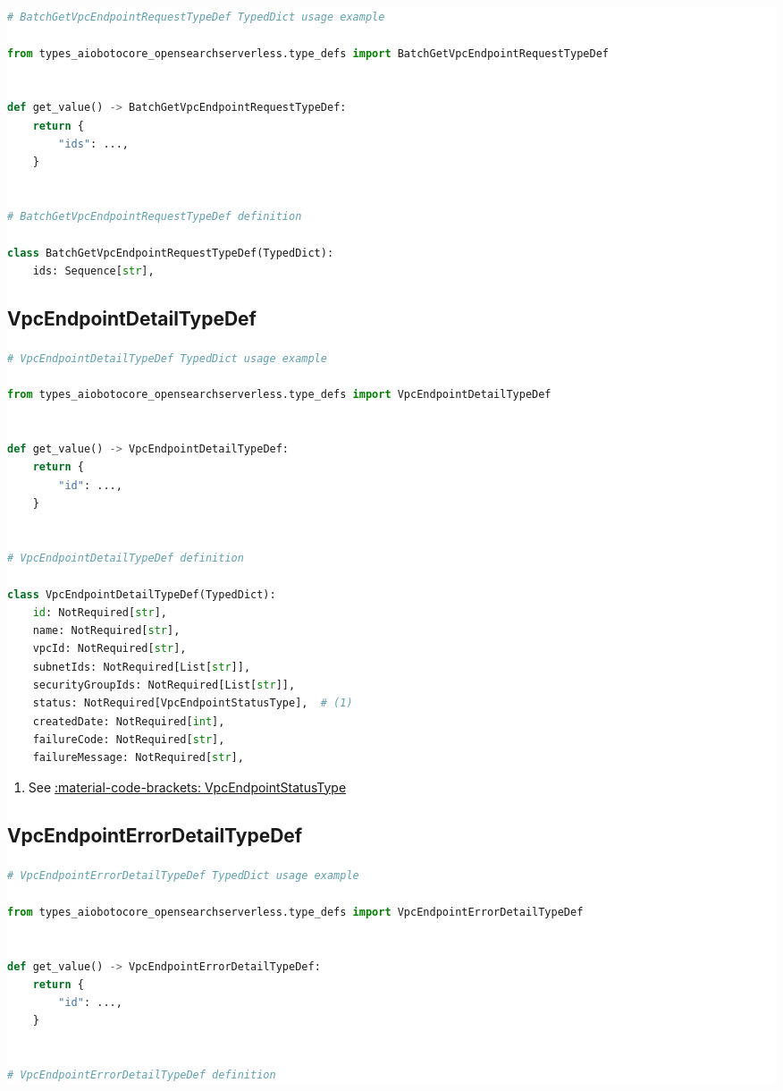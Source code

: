 ```python
# BatchGetVpcEndpointRequestTypeDef TypedDict usage example

from types_aiobotocore_opensearchserverless.type_defs import BatchGetVpcEndpointRequestTypeDef


def get_value() -> BatchGetVpcEndpointRequestTypeDef:
    return {
        "ids": ...,
    }


# BatchGetVpcEndpointRequestTypeDef definition

class BatchGetVpcEndpointRequestTypeDef(TypedDict):
    ids: Sequence[str],
```


## VpcEndpointDetailTypeDef

```python
# VpcEndpointDetailTypeDef TypedDict usage example

from types_aiobotocore_opensearchserverless.type_defs import VpcEndpointDetailTypeDef


def get_value() -> VpcEndpointDetailTypeDef:
    return {
        "id": ...,
    }


# VpcEndpointDetailTypeDef definition

class VpcEndpointDetailTypeDef(TypedDict):
    id: NotRequired[str],
    name: NotRequired[str],
    vpcId: NotRequired[str],
    subnetIds: NotRequired[List[str]],
    securityGroupIds: NotRequired[List[str]],
    status: NotRequired[VpcEndpointStatusType],  # (1)
    createdDate: NotRequired[int],
    failureCode: NotRequired[str],
    failureMessage: NotRequired[str],
```

1. See [:material-code-brackets: VpcEndpointStatusType](./literals.md#vpcendpointstatustype)

## VpcEndpointErrorDetailTypeDef

```python
# VpcEndpointErrorDetailTypeDef TypedDict usage example

from types_aiobotocore_opensearchserverless.type_defs import VpcEndpointErrorDetailTypeDef


def get_value() -> VpcEndpointErrorDetailTypeDef:
    return {
        "id": ...,
    }


# VpcEndpointErrorDetailTypeDef definition

```